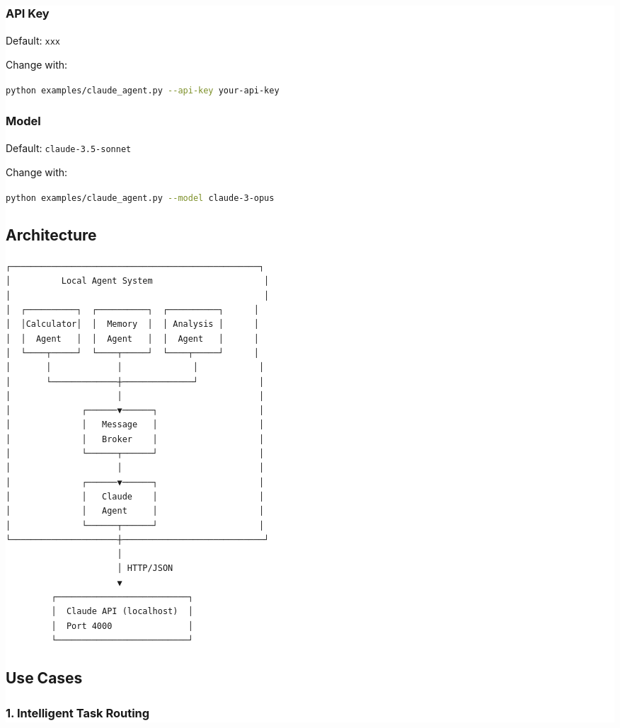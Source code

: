 ### API Key

Default: `xxx`

Change with:
```bash
python examples/claude_agent.py --api-key your-api-key
```

### Model

Default: `claude-3.5-sonnet`

Change with:
```bash
python examples/claude_agent.py --model claude-3-opus
```

## Architecture

```
┌─────────────────────────────────────────────────┐
│          Local Agent System                      │
│                                                  │
│  ┌──────────┐  ┌──────────┐  ┌──────────┐      │
│  │Calculator│  │  Memory  │  │ Analysis │      │
│  │  Agent   │  │  Agent   │  │  Agent   │      │
│  └────┬─────┘  └────┬─────┘  └────┬─────┘      │
│       │             │              │            │
│       └─────────────┼──────────────┘            │
│                     │                           │
│              ┌──────▼──────┐                    │
│              │   Message   │                    │
│              │   Broker    │                    │
│              └──────┬──────┘                    │
│                     │                           │
│              ┌──────▼──────┐                    │
│              │   Claude    │                    │
│              │   Agent     │                    │
│              └──────┬──────┘                    │
└─────────────────────┼────────────────────────────┘
                      │
                      │ HTTP/JSON
                      ▼
         ┌──────────────────────────┐
         │  Claude API (localhost)  │
         │  Port 4000               │
         └──────────────────────────┘
```

## Use Cases

### 1. Intelligent Task Routing
